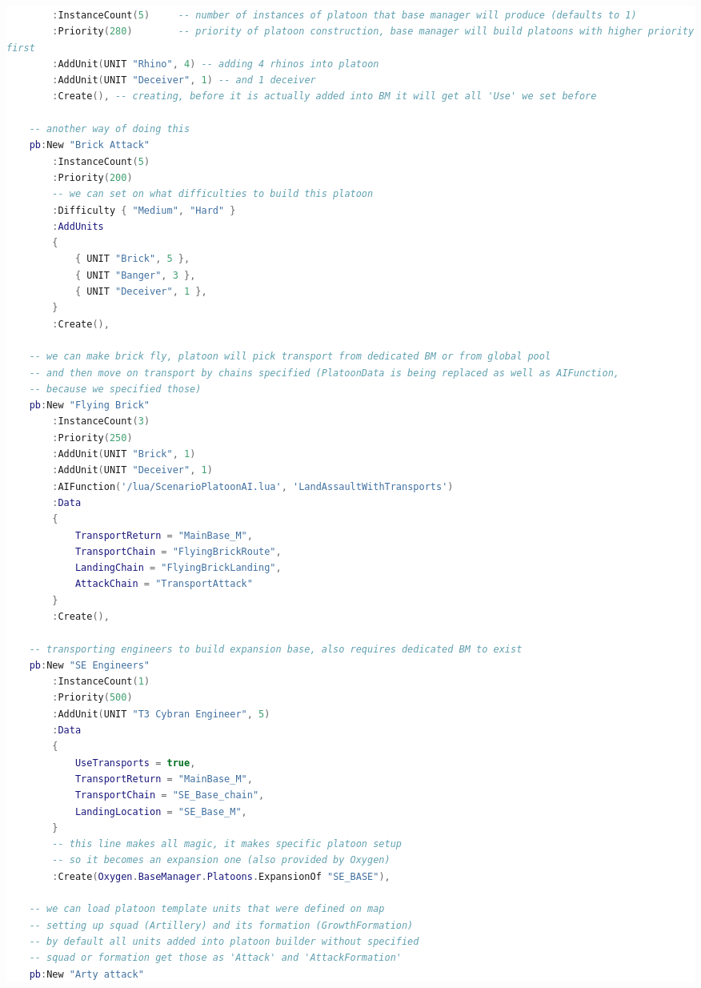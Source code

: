 ```lua
        :InstanceCount(5)     -- number of instances of platoon that base manager will produce (defaults to 1)
        :Priority(280)        -- priority of platoon construction, base manager will build platoons with higher priority first
        :AddUnit(UNIT "Rhino", 4) -- adding 4 rhinos into platoon
        :AddUnit(UNIT "Deceiver", 1) -- and 1 deceiver
        :Create(), -- creating, before it is actually added into BM it will get all 'Use' we set before

    -- another way of doing this
    pb:New "Brick Attack"
        :InstanceCount(5)
        :Priority(200)
        -- we can set on what difficulties to build this platoon
        :Difficulty { "Medium", "Hard" }
        :AddUnits
        {
            { UNIT "Brick", 5 },
            { UNIT "Banger", 3 },
            { UNIT "Deceiver", 1 },
        }
        :Create(),
    
    -- we can make brick fly, platoon will pick transport from dedicated BM or from global pool
    -- and then move on transport by chains specified (PlatoonData is being replaced as well as AIFunction,
    -- because we specified those)
    pb:New "Flying Brick"
        :InstanceCount(3)
        :Priority(250)
        :AddUnit(UNIT "Brick", 1)
        :AddUnit(UNIT "Deceiver", 1)
        :AIFunction('/lua/ScenarioPlatoonAI.lua', 'LandAssaultWithTransports')
        :Data
        {
            TransportReturn = "MainBase_M",
            TransportChain = "FlyingBrickRoute",
            LandingChain = "FlyingBrickLanding",
            AttackChain = "TransportAttack"
        }
        :Create(),

    -- transporting engineers to build expansion base, also requires dedicated BM to exist
    pb:New "SE Engineers"
        :InstanceCount(1)
        :Priority(500)
        :AddUnit(UNIT "T3 Cybran Engineer", 5)
        :Data
        {
            UseTransports = true,
            TransportReturn = "MainBase_M",
            TransportChain = "SE_Base_chain",
            LandingLocation = "SE_Base_M",
        }
        -- this line makes all magic, it makes specific platoon setup
        -- so it becomes an expansion one (also provided by Oxygen)
        :Create(Oxygen.BaseManager.Platoons.ExpansionOf "SE_BASE"),
    
    -- we can load platoon template units that were defined on map
    -- setting up squad (Artillery) and its formation (GrowthFormation)
    -- by default all units added into platoon builder without specified
    -- squad or formation get those as 'Attack' and 'AttackFormation'
    pb:New "Arty attack"
```